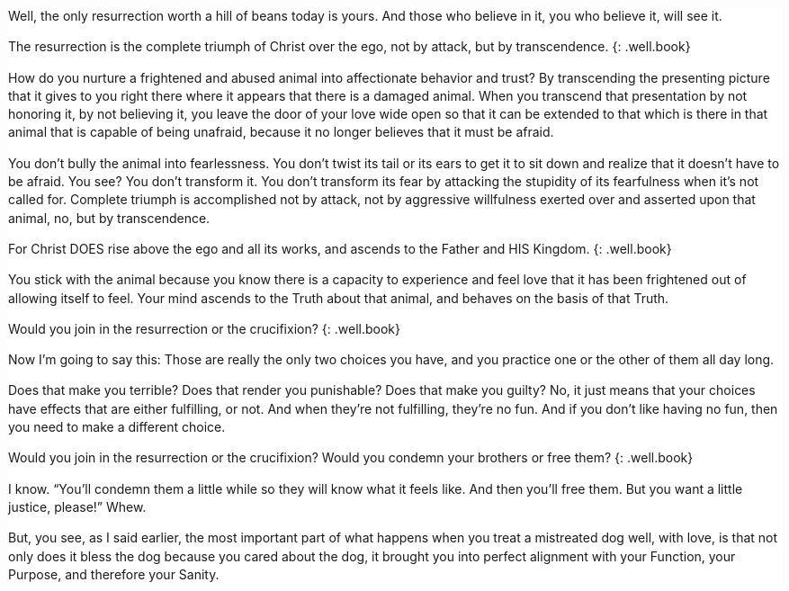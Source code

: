 Well, the only resurrection worth a hill of beans today is yours. And
those who believe in it, you who believe it, will see it.

The resurrection is the complete triumph of Christ over the ego, not by
attack, but by transcendence.
{: .well.book}

How do you nurture a frightened and abused animal into affectionate
behavior and trust? By transcending the presenting picture that it gives
to you right there where it appears that there is a damaged animal. When
you transcend that presentation by not honoring it, by not believing it,
you leave the door of your love wide open so that it can be extended to
that which is there in that animal that is capable of being unafraid,
because it no longer believes that it must be afraid.

You don&rsquo;t bully the animal into fearlessness. You don&rsquo;t
twist its tail or its ears to get it to sit down and realize that it
doesn&rsquo;t have to be afraid. You see? You don&rsquo;t transform it.
You don&rsquo;t transform its fear by attacking the stupidity of its
fearfulness when it&rsquo;s not called for. Complete triumph is
accomplished not by attack, not by aggressive willfulness exerted over
and asserted upon that animal, no, but by transcendence.

For Christ DOES rise above the ego and all its works, and ascends to the
Father and HIS Kingdom.
{: .well.book}

You stick with the animal because you know there is a capacity to
experience and feel love that it has been frightened out of allowing
itself to feel. Your mind ascends to the Truth about that animal, and
behaves on the basis of that Truth.

Would you join in the resurrection or the crucifixion?
{: .well.book}

Now I&rsquo;m going to say this: Those are really the only two choices
you have, and you practice one or the other of them all day long.

Does that make you terrible? Does that render you punishable? Does that
make you guilty? No, it just means that your choices have effects that
are either fulfilling, or not. And when they&rsquo;re not fulfilling,
they&rsquo;re no fun. And if you don&rsquo;t like having no fun, then
you need to make a different choice.

Would you join in the resurrection or the crucifixion? Would you condemn
your brothers or free them?
{: .well.book}

I know. &ldquo;You&rsquo;ll condemn them a little while so they will
know what it feels like. And then you&rsquo;ll free them. But you want a
little justice, please!&rdquo; Whew.

But, you see, as I said earlier, the most important part of what happens
when you treat a mistreated dog well, with love, is that not only does
it bless the dog because you cared about the dog, it brought you into
perfect alignment with your Function, your Purpose, and therefore your
Sanity.

